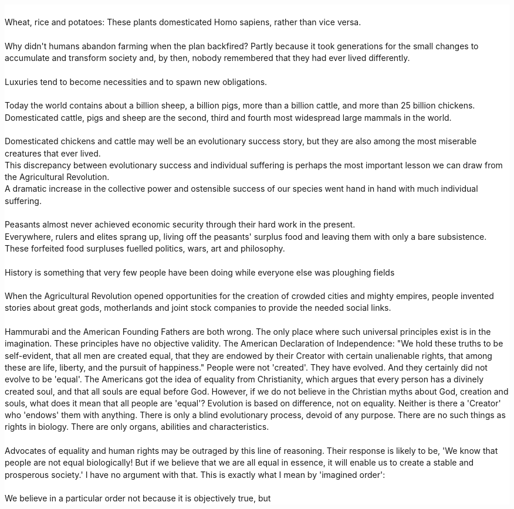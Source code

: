 \
Wheat, rice and potatoes: These plants domesticated Homo sapiens, rather
than vice versa.\
\
Why didn't humans abandon farming when the plan backfired? Partly
because it took generations for the small changes to accumulate and
transform society and, by then, nobody remembered that they had ever
lived differently.\
\
Luxuries tend to become necessities and to spawn new obligations.\
\
Today the world contains about a billion sheep, a billion pigs, more
than a billion cattle, and more than 25 billion chickens.\
Domesticated cattle, pigs and sheep are the second, third and fourth
most widespread large mammals in the world.\
\
Domesticated chickens and cattle may well be an evolutionary success
story, but they are also among the most miserable creatures that ever
lived.\
This discrepancy between evolutionary success and individual suffering
is perhaps the most important lesson we can draw from the Agricultural
Revolution.\
A dramatic increase in the collective power and ostensible success of
our species went hand in hand with much individual suffering.\
\
Peasants almost never achieved economic security through their hard work
in the present.\
Everywhere, rulers and elites sprang up, living off the peasants'
surplus food and leaving them with only a bare subsistence.\
These forfeited food surpluses fuelled politics, wars, art and
philosophy.\
\
History is something that very few people have been doing while everyone
else was ploughing fields\
\
When the Agricultural Revolution opened opportunities for the creation
of crowded cities and mighty empires, people invented stories about
great gods, motherlands and joint stock companies to provide the needed
social links.\
\
Hammurabi and the American Founding Fathers are both wrong. The only
place where such universal principles exist is in the imagination. These
principles have no objective validity. The American Declaration of
Independence: \"We hold these truths to be self-evident, that all men
are created equal, that they are endowed by their Creator with certain
unalienable rights, that among these are life, liberty, and the pursuit
of happiness.\" People were not 'created'. They have evolved. And they
certainly did not evolve to be 'equal'. The Americans got the idea of
equality from Christianity, which argues that every person has a
divinely created soul, and that all souls are equal before God. However,
if we do not believe in the Christian myths about God, creation and
souls, what does it mean that all people are 'equal'? Evolution is based
on difference, not on equality. Neither is there a 'Creator' who
'endows' them with anything. There is only a blind evolutionary process,
devoid of any purpose. There are no such things as rights in biology.
There are only organs, abilities and characteristics.\
\
Advocates of equality and human rights may be outraged by this line of
reasoning. Their response is likely to be, 'We know that people are not
equal biologically! But if we believe that we are all equal in essence,
it will enable us to create a stable and prosperous society.' I have no
argument with that. This is exactly what I mean by 'imagined order':\
\
We believe in a particular order not because it is objectively true, but